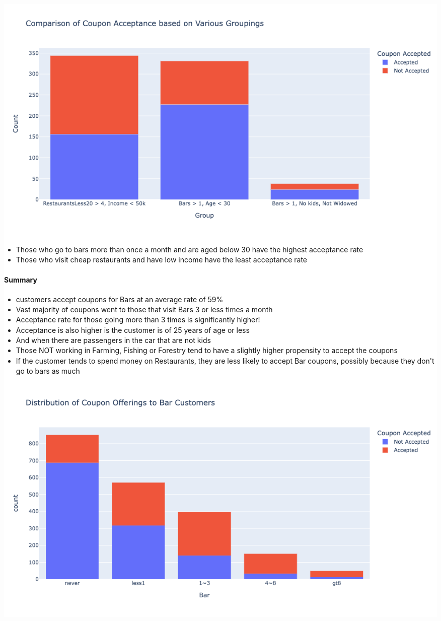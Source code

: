 ![image](images/newplot10.png)

- Those who go to bars more than once a month and are aged below 30 have the highest acceptance rate
- Those who visit cheap restaurants and have low income have the least acceptance rate

#### Summary
- customers accept coupons for Bars at an average rate of 59%
- Vast majority of coupons went to those that visit Bars 3 or less times a month
- Acceptance rate for those going more than 3 times is significantly higher!
- Acceptance is also higher is the customer is of 25 years of age or less
- And when there are passengers in the car that are not kids
- Those NOT working in Farming, Fishing or Forestry tend to have a slightly higher propensity to accept the coupons
- If the customer tends to spend money on Restaurants, they are less likely to accept Bar coupons, possibly because they don't go to bars as much

![image](images/newplot11.png)